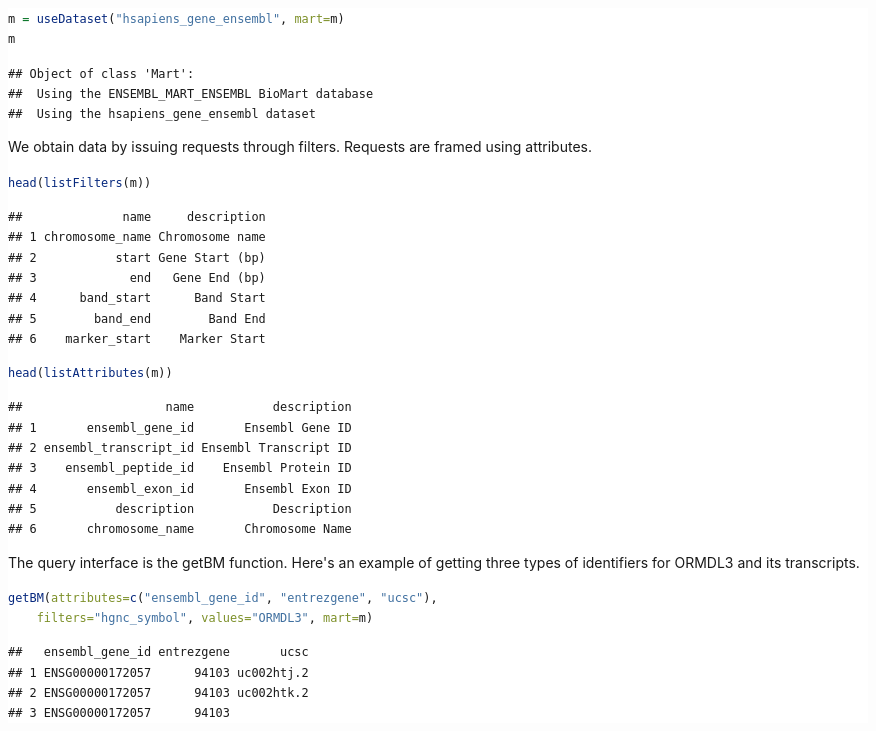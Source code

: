 ```r
m = useDataset("hsapiens_gene_ensembl", mart=m)
m
```

```
## Object of class 'Mart':
##  Using the ENSEMBL_MART_ENSEMBL BioMart database
##  Using the hsapiens_gene_ensembl dataset
```

We obtain data by issuing requests through filters.
Requests are framed using attributes.


```r
head(listFilters(m))
```

```
##              name     description
## 1 chromosome_name Chromosome name
## 2           start Gene Start (bp)
## 3             end   Gene End (bp)
## 4      band_start      Band Start
## 5        band_end        Band End
## 6    marker_start    Marker Start
```

```r
head(listAttributes(m))
```

```
##                    name           description
## 1       ensembl_gene_id       Ensembl Gene ID
## 2 ensembl_transcript_id Ensembl Transcript ID
## 3    ensembl_peptide_id    Ensembl Protein ID
## 4       ensembl_exon_id       Ensembl Exon ID
## 5           description           Description
## 6       chromosome_name       Chromosome Name
```

The query interface is the getBM function.  Here's an
example of getting three types of identifiers for ORMDL3
and its transcripts.


```r
getBM(attributes=c("ensembl_gene_id", "entrezgene", "ucsc"), 
    filters="hgnc_symbol", values="ORMDL3", mart=m)
```

```
##   ensembl_gene_id entrezgene       ucsc
## 1 ENSG00000172057      94103 uc002htj.2
## 2 ENSG00000172057      94103 uc002htk.2
## 3 ENSG00000172057      94103
```
